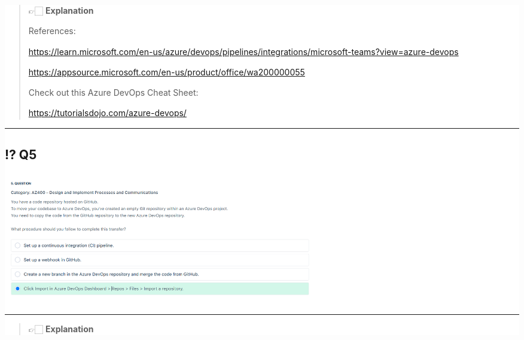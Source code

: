 > 👉🏻 **Explanation**
>
> References:
>
> <https://learn.microsoft.com/en-us/azure/devops/pipelines/integrations/microsoft-teams?view=azure-devops>
>
> <https://appsource.microsoft.com/en-us/product/office/wa200000055>
>
> Check out this Azure DevOps Cheat Sheet:
>
> <https://tutorialsdojo.com/azure-devops/>

---

## ⁉️ Q5

<div align="left">
  <img src="image/1757355498639.png" alt="1757355498639" style="width: 60%; border-radius: 10px; border: 2px solid white;">
</div>

---

> 👉🏻 **Explanation**
>
> <div align="left">